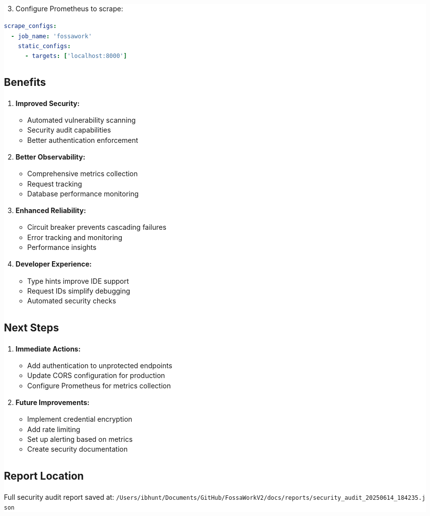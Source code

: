 3. Configure Prometheus to scrape:
```yaml
scrape_configs:
  - job_name: 'fossawork'
    static_configs:
      - targets: ['localhost:8000']
```

## Benefits

1. **Improved Security:**
   - Automated vulnerability scanning
   - Security audit capabilities
   - Better authentication enforcement

2. **Better Observability:**
   - Comprehensive metrics collection
   - Request tracking
   - Database performance monitoring

3. **Enhanced Reliability:**
   - Circuit breaker prevents cascading failures
   - Error tracking and monitoring
   - Performance insights

4. **Developer Experience:**
   - Type hints improve IDE support
   - Request IDs simplify debugging
   - Automated security checks

## Next Steps

1. **Immediate Actions:**
   - Add authentication to unprotected endpoints
   - Update CORS configuration for production
   - Configure Prometheus for metrics collection

2. **Future Improvements:**
   - Implement credential encryption
   - Add rate limiting
   - Set up alerting based on metrics
   - Create security documentation

## Report Location

Full security audit report saved at:
`/Users/ibhunt/Documents/GitHub/FossaWorkV2/docs/reports/security_audit_20250614_184235.json`